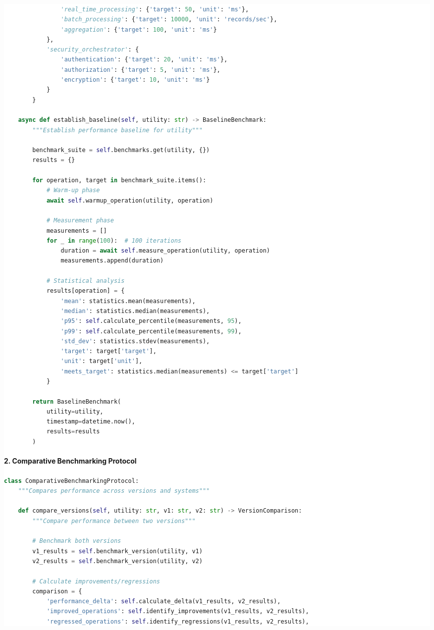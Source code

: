 ```python
                'real_time_processing': {'target': 50, 'unit': 'ms'},
                'batch_processing': {'target': 10000, 'unit': 'records/sec'},
                'aggregation': {'target': 100, 'unit': 'ms'}
            },
            'security_orchestrator': {
                'authentication': {'target': 20, 'unit': 'ms'},
                'authorization': {'target': 5, 'unit': 'ms'},
                'encryption': {'target': 10, 'unit': 'ms'}
            }
        }
    
    async def establish_baseline(self, utility: str) -> BaselineBenchmark:
        """Establish performance baseline for utility"""
        
        benchmark_suite = self.benchmarks.get(utility, {})
        results = {}
        
        for operation, target in benchmark_suite.items():
            # Warm-up phase
            await self.warmup_operation(utility, operation)
            
            # Measurement phase
            measurements = []
            for _ in range(100):  # 100 iterations
                duration = await self.measure_operation(utility, operation)
                measurements.append(duration)
            
            # Statistical analysis
            results[operation] = {
                'mean': statistics.mean(measurements),
                'median': statistics.median(measurements),
                'p95': self.calculate_percentile(measurements, 95),
                'p99': self.calculate_percentile(measurements, 99),
                'std_dev': statistics.stdev(measurements),
                'target': target['target'],
                'unit': target['unit'],
                'meets_target': statistics.median(measurements) <= target['target']
            }
        
        return BaselineBenchmark(
            utility=utility,
            timestamp=datetime.now(),
            results=results
        )
```

#### **2. Comparative Benchmarking Protocol**
```python
class ComparativeBenchmarkingProtocol:
    """Compares performance across versions and systems"""
    
    def compare_versions(self, utility: str, v1: str, v2: str) -> VersionComparison:
        """Compare performance between two versions"""
        
        # Benchmark both versions
        v1_results = self.benchmark_version(utility, v1)
        v2_results = self.benchmark_version(utility, v2)
        
        # Calculate improvements/regressions
        comparison = {
            'performance_delta': self.calculate_delta(v1_results, v2_results),
            'improved_operations': self.identify_improvements(v1_results, v2_results),
            'regressed_operations': self.identify_regressions(v1_results, v2_results),
```